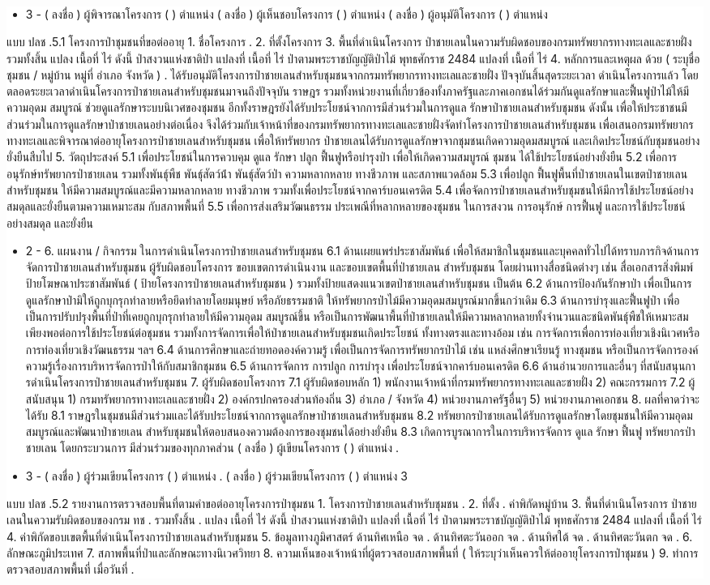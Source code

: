 - 3 - ( ลงชื่อ ) ผู้พิจารณาโครงการ ( ) ตําแหน่ง ( ลงชื่อ ) ผู้เห็นชอบโครงการ ( ) ตําแหน่ง ( ลงชื่อ ) ผู้อนุมัติโครงการ ( ) ตําแหน่ง

แบบ ปลช .5.1 โครงการป่าชุมชนที่ขอต่ออายุ 1. ชื่อโครงการ . 2. ที่ตั้งโครงการ 3. พื้นที่ดําเนินโครงการ ป่าชายเลนในความรับผิดชอบของกรมทรัพยากรทางทะเลและชายฝั่ง รวมทั้งสิ้น แปลง เนื้อที่ ไร่ ดังนี้ ป่าสงวนแห่งชาติป่า แปลงที่ เนื้อที่ ไร่ ป่าตามพระราชบัญญัติป่าไม้ พุทธศักราช 2484 แปลงที่ เนื้อที่ ไร่ 4. หลักการและเหตุผล ด้วย ( ระบุชื่อชุมชน / หมู่บ้าน หมู่ที่ อําเภอ จังหวัด ) . ได้รับอนุมัติโครงการป่าชายเลนสําหรับชุมชนจากกรมทรัพยากรทางทะเลและชายฝั่ง ปัจจุบันสิ้นสุดระยะเวลา ดําเนินโครงการแล้ว โดยตลอดระยะเวลาดําเนินโครงการป่าชายเลนสําหรับชุมชนมาจนถึงปัจจุบัน ราษฎร รวมทั้งหน่วยงานที่เกี่ยวข้องทั้งภาครัฐและภาคเอกชนได้ร่วมกันดูแลรักษาและฟื้นฟูป่าไม้ให้มีความอุดม สมบูรณ์ ช่วยดูแลรักษาระบบนิเวศของชุมชน อีกทั้งราษฎรยังได้รับประโยชน์จากการมีส่วนร่วมในการดูแล รักษาป่าชายเลนสําหรับชุมชน ดังนั้น เพื่อให้ประชาชนมีส่วนร่วมในการดูแลรักษาป่าชายเลนอย่างต่อเนื่อง จึงได้ร่วมกับเจ้าหน้าที่ของกรมทรัพยากรทางทะเลและชายฝั่งจัดทําโครงการป่าชายเลนสําหรับชุมชน เพื่อเสนอกรมทรัพยากรทางทะเลและพิจารณาต่ออายุโครงการป่าชายเลนสําหรับชุมชน เพื่อให้ทรัพยากร ป่าชายเลนได้รับการดูแลรักษาจากชุมชนเกิดความอุดมสมบูรณ์ และเกิดประโยชน์กับชุมชนอย่างยั่งยืนสืบไป 5. วัตถุประสงค์ 5.1 เพื่อประโยชน์ในการควบคุม ดูแล รักษา ปลูก ฟื้นฟูหรือบํารุงป่า เพื่อให้เกิดความสมบูรณ์ ชุมชน ได้ใช้ประโยชน์อย่างยั่งยืน 5.2 เพื่อการอนุรักษ์ทรัพยากรป่าชายเลน รวมทั้งพันธุ์พืช พันธุ์สัตว์น้ํา พันธุ์สัตว์ป่า ความหลากหลาย ทางชีวภาพ และสภาพแวดล้อม 5.3 เพื่อปลูก ฟื้นฟูพื้นที่ป่าชายเลนในเขตป่าชายเลนสําหรับชุมชน ให้มีความสมบูรณ์และมีความหลากหลาย ทางชีวภาพ รวมทั้งเพื่อประโยชน์จากคาร์บอนเครดิต 5.4 เพื่อจัดการป่าชายเลนสําหรับชุมชนให้มีการใช้ประโยชน์อย่างสมดุลและยั่งยืนตามความเหมาะสม กับสภาพพื้นที่ 5.5 เพื่อการส่งเสริมวัฒนธรรม ประเพณีที่หลากหลายของชุมชน ในการสงวน การอนุรักษ์ การฟื้นฟู และการใช้ประโยชน์อย่างสมดุล และยั่งยืน

- 2 - 6. แผนงาน / กิจกรรม ในการดําเนินโครงการป่าชายเลนสําหรับชุมชน 6.1 ด้านเผยแพร่ประชาสัมพันธ์ เพื่อให้สมาชิกในชุมชนและบุคคลทั่วไปได้ทราบภารกิจด้านการ จัดการป่าชายเลนสําหรับชุมชน ผู้รับผิดชอบโครงการ ขอบเขตการดําเนินงาน และขอบเขตพื้นที่ป่าชายเลน สําหรับชุมชน โดยผ่านทางสื่อชนิดต่างๆ เช่น สื่อเอกสารสิ่งพิมพ์ ป้ายโฆษณาประชาสัมพันธ์ ( ป้ายโครงการป่าชายเลนสําหรับชุมชน ) รวมทั้งป้ายแสดงแนวเขตป่าชายเลนสําหรับชุมชน เป็นต้น 6.2 ด้านการป้องกันรักษาป่า เพื่อเป็นการดูแลรักษาป่ามิให้ถูกบุกรุกทําลายหรือยึดทําลายโดยมนุษย์ หรือภัยธรรมชาติ ให้ทรัพยากรป่าไม้มีความอุดมสมบูรณ์มากขึ้นกว่าเดิม 6.3 ด้านการบํารุงและฟื้นฟูป่า เพื่อเป็นการปรับปรุงพื้นที่ป่าที่เคยถูกบุกรุกทําลายให้มีความอุดม สมบูรณ์ขึ้น หรือเป็นการพัฒนาพื้นที่ป่าชายเลนให้มีความหลากหลายทั้งจํานวนและชนิดพันธุ์พืชให้เหมาะสม เพียงพอต่อการใช้ประโยชน์ต่อชุมชน รวมทั้งการจัดการเพื่อให้ป่าชายเลนสําหรับชุมชนเกิดประโยชน์ ทั้งทางตรงและทางอ้อม เช่น การจัดการเพื่อการท่องเที่ยวเชิงนิเวศหรือการท่องเที่ยวเชิงวัฒนธรรม ฯลฯ 6.4 ด้านการศึกษาและถ่ายทอดองค์ความรู้ เพื่อเป็นการจัดการทรัพยากรป่าไม้ เช่น แหล่งศึกษาเรียนรู้ ทางชุมชน หรือเป็นการจัดการองค์ความรู้เรื่องการบริหารจัดการป่าให้กับสมาชิกชุมชน 6.5 ด้านการจัดการ การปลูก การบํารุง เพื่อประโยชน์จากคาร์บอนเครดิต 6.6 ด้านอํานวยการและอื่นๆ ที่สนับสนุนการดําเนินโครงการป่าชายเลนสําหรับชุมชน 7. ผู้รับผิดชอบโครงการ 7.1 ผู้รับผิดชอบหลัก 1) พนักงานเจ้าหน้าที่กรมทรัพยากรทางทะเลและชายฝั่ง 2) คณะกรรมการ 7.2 ผู้สนับสนุน 1) กรมทรัพยากรทางทะเลและชายฝั่ง 2) องค์กรปกครองส่วนท้องถิ่น 3) อําเภอ / จังหวัด 4) หน่วยงานภาครัฐอื่นๆ 5) หน่วยงานภาคเอกชน 8. ผลที่คาดว่าจะได้รับ 8.1 ราษฎรในชุมชนมีส่วนร่วมและได้รับประโยชน์จากการดูแลรักษาป่าชายเลนสําหรับชุมชน 8.2 ทรัพยากรป่าชายเลนได้รับการดูแลรักษาโดยชุมชนให้มีความอุดมสมบูรณ์และพัฒนาป่าชายเลน สําหรับชุมชนให้ตอบสนองความต้องการของชุมชนได้อย่างยั่งยืน 8.3 เกิดการบูรณาการในการบริหารจัดการ ดูแล รักษา ฟื้นฟู ทรัพยากรป่าชายเลน โดยกระบวนการ มีส่วนร่วมของทุกภาคส่วน ( ลงชื่อ ) ผู้เขียนโครงการ ( ) ตําแหน่ง .

- 3 - ( ลงชื่อ ) ผู้ร่วมเขียนโครงการ ( ) ตําแหน่ง . ( ลงชื่อ ) ผู้ร่วมเขียนโครงการ ( ) ตําแหน่ง 3

แบบ ปลช .5.2 รายงานการตรวจสอบพื้นที่ตามคําขอต่ออายุโครงการป่าชุมชน 1. โครงการป่าชายเลนสําหรับชุมชน . 2. ที่ตั้ง . ค่าพิกัดหมู่บ้าน 3. พื้นที่ดําเนินโครงการ ป่าชายเลนในความรับผิดชอบของกรม ทช . รวมทั้งสิ้น . แปลง เนื้อที่ ไร่ ดังนี้ ป่าสงวนแห่งชาติป่า แปลงที่ เนื้อที่ ไร่ ป่าตามพระราชบัญญัติป่าไม้ พุทธศักราช 2484 แปลงที่ เนื้อที่ ไร่ 4. ค่าพิกัดขอบเขตพื้นที่ดําเนินโครงการป่าชายเลนสําหรับชุมชน 5. ข้อมูลทางภูมิศาสตร์ ด้านทิศเหนือ จด . ด้านทิศตะวันออก จด . ด้านทิศใต้ จด . ด้านทิศตะวันตก จด . 6. ลักษณะภูมิประเทศ 7. สภาพพื้นที่ป่าและลักษณะทางนิเวศวิทยา 8. ความเห็นของเจ้าหน้าที่ผู้ตรวจสอบสภาพพื้นที่ ( ให้ระบุว่าเห็นควรให้ต่ออายุโครงการป่าชุมชน ) 9. ทําการตรวจสอบสภาพพื้นที่ เมื่อวันที่ .
